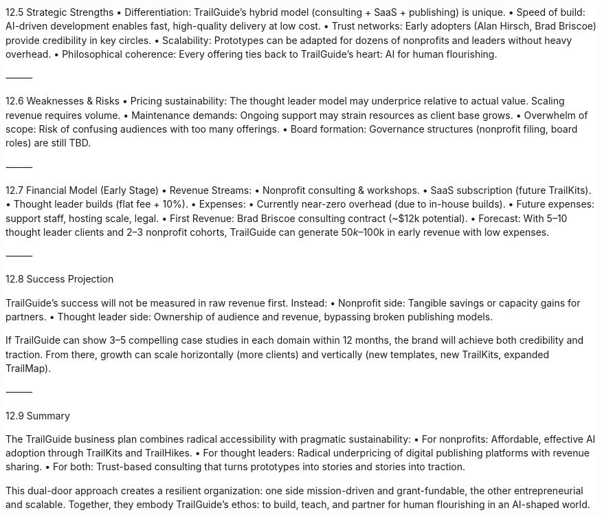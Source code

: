12.5 Strategic Strengths
	•	Differentiation: TrailGuide’s hybrid model (consulting + SaaS + publishing) is unique.
	•	Speed of build: AI-driven development enables fast, high-quality delivery at low cost.
	•	Trust networks: Early adopters (Alan Hirsch, Brad Briscoe) provide credibility in key circles.
	•	Scalability: Prototypes can be adapted for dozens of nonprofits and leaders without heavy overhead.
	•	Philosophical coherence: Every offering ties back to TrailGuide’s heart: AI for human flourishing.

⸻

12.6 Weaknesses & Risks
	•	Pricing sustainability: The thought leader model may underprice relative to actual value. Scaling revenue requires volume.
	•	Maintenance demands: Ongoing support may strain resources as client base grows.
	•	Overwhelm of scope: Risk of confusing audiences with too many offerings.
	•	Board formation: Governance structures (nonprofit filing, board roles) are still TBD.

⸻

12.7 Financial Model (Early Stage)
	•	Revenue Streams:
	•	Nonprofit consulting & workshops.
	•	SaaS subscription (future TrailKits).
	•	Thought leader builds (flat fee + 10%).
	•	Expenses:
	•	Currently near-zero overhead (due to in-house builds).
	•	Future expenses: support staff, hosting scale, legal.
	•	First Revenue: Brad Briscoe consulting contract (~$12k potential).
	•	Forecast: With 5–10 thought leader clients and 2–3 nonprofit cohorts, TrailGuide can generate $50k–$100k in early revenue with low expenses.

⸻

12.8 Success Projection

TrailGuide’s success will not be measured in raw revenue first. Instead:
	•	Nonprofit side: Tangible savings or capacity gains for partners.
	•	Thought leader side: Ownership of audience and revenue, bypassing broken publishing models.

If TrailGuide can show 3–5 compelling case studies in each domain within 12 months, the brand will achieve both credibility and traction. From there, growth can scale horizontally (more clients) and vertically (new templates, new TrailKits, expanded TrailMap).

⸻

12.9 Summary

The TrailGuide business plan combines radical accessibility with pragmatic sustainability:
	•	For nonprofits: Affordable, effective AI adoption through TrailKits and TrailHikes.
	•	For thought leaders: Radical underpricing of digital publishing platforms with revenue sharing.
	•	For both: Trust-based consulting that turns prototypes into stories and stories into traction.

This dual-door approach creates a resilient organization: one side mission-driven and grant-fundable, the other entrepreneurial and scalable. Together, they embody TrailGuide’s ethos: to build, teach, and partner for human flourishing in an AI-shaped world.
